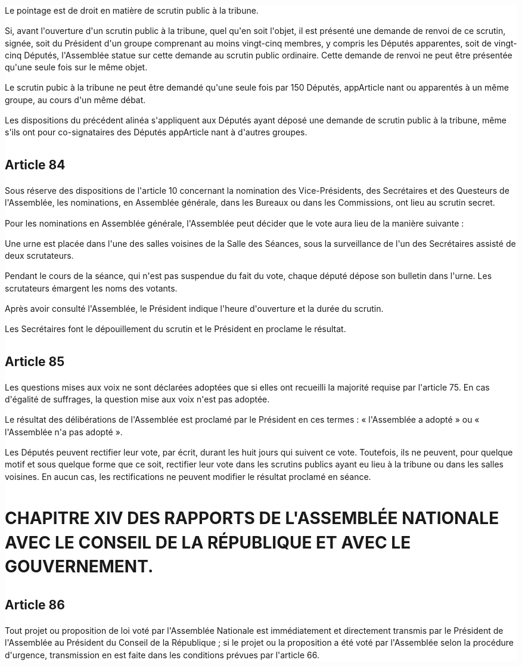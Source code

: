 Le pointage est de droit en matière de scrutin public à la tribune.

Si, avant l'ouverture d'un scrutin public à la tribune, quel qu'en soit l'objet, il est présenté une demande de renvoi de ce scrutin, signée, soit du Président d'un groupe comprenant au moins vingt-cinq membres, y compris les Députés apparentes, soit de vingt-cinq Députés, l'Assemblée statue sur cette demande au scrutin public ordinaire. Cette demande de renvoi ne peut être présentée qu'une seule fois sur le même objet.

Le scrutin pubic à la tribune ne peut être demandé qu'une seule fois par 150 Députés, appArticle nant ou apparentés à un même groupe, au cours d'un même débat.

Les dispositions du précédent alinéa s'appliquent aux Députés ayant déposé une demande de scrutin public à la tribune, même s'ils ont pour co-signataires des Députés appArticle nant à d'autres groupes.

## Article 84

Sous réserve des dispositions de l'article 10 concernant la nomination des Vice-Présidents, des Secrétaires et des Questeurs de l'Assemblée, les nominations, en Assemblée générale, dans les Bureaux ou dans les Commissions, ont lieu au scrutin secret.

Pour les nominations en Assemblée générale, l'Assemblée peut décider que le vote aura lieu de la manière suivante :

Une urne est placée dans l'une des salles voisines de la Salle des Séances, sous la surveillance de l'un des Secrétaires assisté de deux scrutateurs.

Pendant le cours de la séance, qui n'est pas suspendue du fait du vote, chaque député dépose son bulletin dans l'urne. Les scrutateurs émargent les noms des votants.

Après avoir consulté l'Assemblée, le Président indique l'heure d'ouverture et la durée du scrutin.

Les Secrétaires font le dépouillement du scrutin et le Président en proclame le résultat.

## Article 85

Les questions mises aux voix ne sont déclarées adoptées que si elles ont recueilli la majorité requise par l'article 75. En cas d'égalité de suffrages, la question mise aux voix n'est pas adoptée.

Le résultat des délibérations de l'Assemblée est proclamé par le Président en ces termes : « l'Assemblée a adopté » ou « l'Assemblée n'a pas adopté ».

Les Députés peuvent rectifier leur vote, par écrit, durant les huit jours qui suivent ce vote. Toutefois, ils ne peuvent, pour quelque motif et sous quelque forme que ce soit, rectifier leur vote dans les scrutins publics ayant eu lieu à la tribune ou dans les salles voisines. En aucun cas, les rectifications ne peuvent modifier le résultat proclamé en séance.

# CHAPITRE XIV DES RAPPORTS DE L'ASSEMBLÉE NATIONALE AVEC LE CONSEIL DE LA RÉPUBLIQUE ET AVEC LE GOUVERNEMENT.

## Article 86

Tout projet ou proposition de loi voté par l'Assemblée Nationale est immédiatement et directement transmis par le Président de l'Assemblée au Président du Conseil de la République ; si le projet ou la proposition a été voté par l'Assemblée selon la procédure d'urgence, transmission en est faite dans les conditions prévues par l'article 66.
